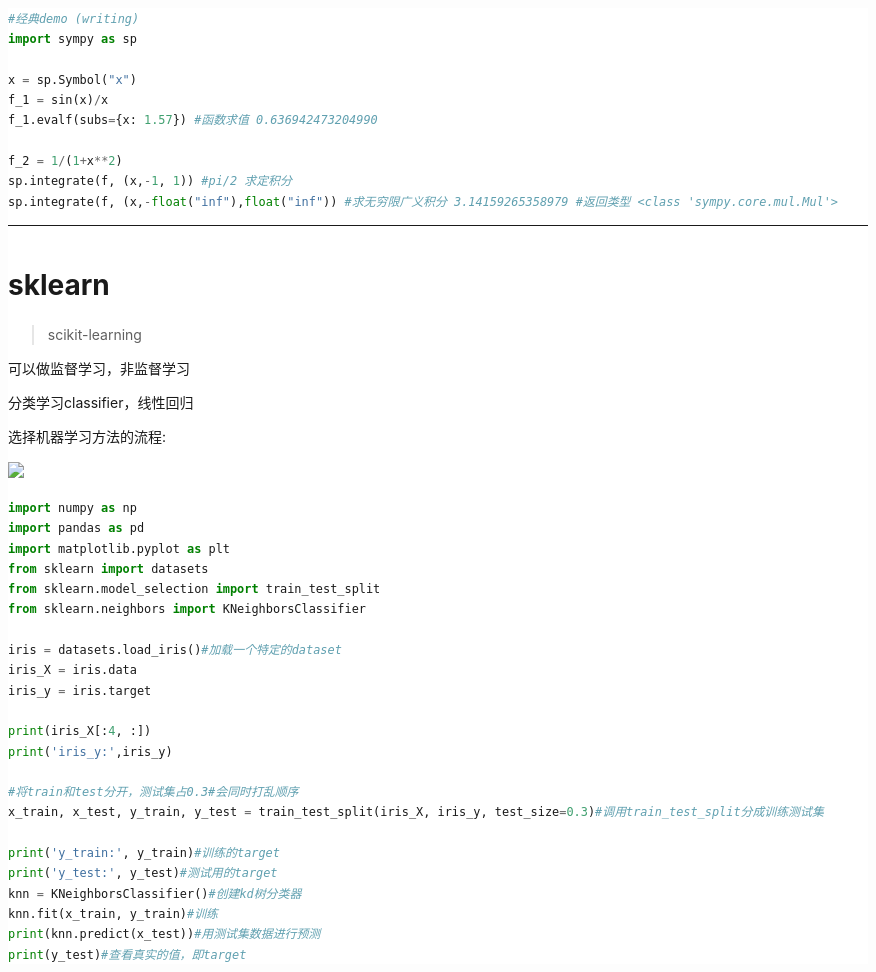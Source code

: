 ```python
#经典demo (writing)
import sympy as sp

x = sp.Symbol("x")
f_1 = sin(x)/x
f_1.evalf(subs={x: 1.57}) #函数求值 0.636942473204990

f_2 = 1/(1+x**2)
sp.integrate(f, (x,-1, 1)) #pi/2 求定积分
sp.integrate(f, (x,-float("inf"),float("inf")) #求无穷限广义积分 3.14159265358979 #返回类型 <class 'sympy.core.mul.Mul'>
```

---

# sklearn

> scikit-learning

可以做监督学习，非监督学习

分类学习classifier，线性回归

选择机器学习方法的流程:

![](https://raw.githubusercontent.com/hex-16/pictures/master/Code_pic/AI_Machine_Learning_map.png)



```python
import numpy as np
import pandas as pd
import matplotlib.pyplot as plt
from sklearn import datasets
from sklearn.model_selection import train_test_split
from sklearn.neighbors import KNeighborsClassifier

iris = datasets.load_iris()#加载一个特定的dataset
iris_X = iris.data
iris_y = iris.target

print(iris_X[:4, :])
print('iris_y:',iris_y)

#将train和test分开，测试集占0.3#会同时打乱顺序
x_train, x_test, y_train, y_test = train_test_split(iris_X, iris_y, test_size=0.3)#调用train_test_split分成训练测试集

print('y_train:', y_train)#训练的target
print('y_test:', y_test)#测试用的target
knn = KNeighborsClassifier()#创建kd树分类器
knn.fit(x_train, y_train)#训练
print(knn.predict(x_test))#用测试集数据进行预测
print(y_test)#查看真实的值，即target
```
